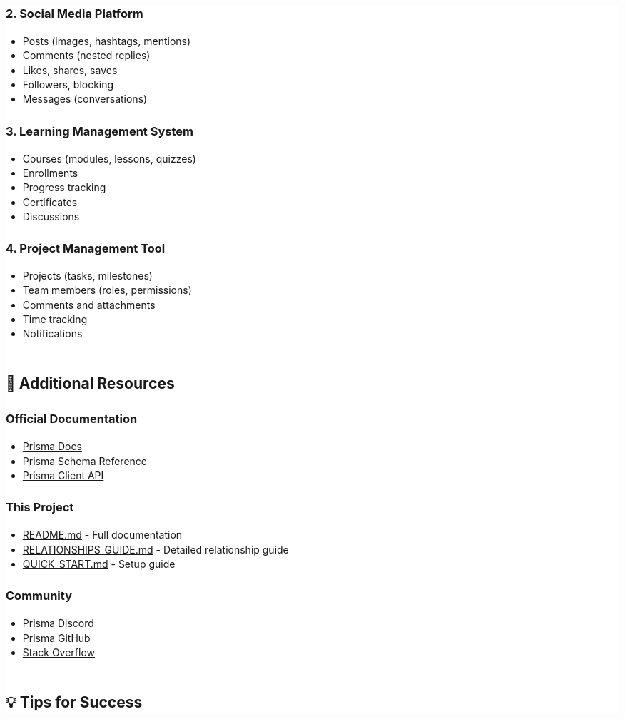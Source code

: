### 2. Social Media Platform

- Posts (images, hashtags, mentions)
- Comments (nested replies)
- Likes, shares, saves
- Followers, blocking
- Messages (conversations)

### 3. Learning Management System

- Courses (modules, lessons, quizzes)
- Enrollments
- Progress tracking
- Certificates
- Discussions

### 4. Project Management Tool

- Projects (tasks, milestones)
- Team members (roles, permissions)
- Comments and attachments
- Time tracking
- Notifications

---

## 📖 Additional Resources

### Official Documentation

- [Prisma Docs](https://www.prisma.io/docs)
- [Prisma Schema Reference](https://www.prisma.io/docs/reference/api-reference/prisma-schema-reference)
- [Prisma Client API](https://www.prisma.io/docs/reference/api-reference/prisma-client-reference)

### This Project

- [README.md](./README.md) - Full documentation
- [RELATIONSHIPS_GUIDE.md](./RELATIONSHIPS_GUIDE.md) - Detailed relationship guide
- [QUICK_START.md](./QUICK_START.md) - Setup guide

### Community

- [Prisma Discord](https://pris.ly/discord)
- [Prisma GitHub](https://github.com/prisma/prisma)
- [Stack Overflow](https://stackoverflow.com/questions/tagged/prisma)

---

## 💡 Tips for Success
